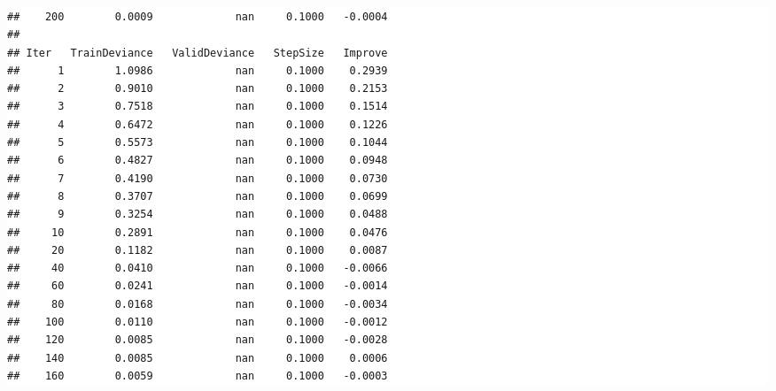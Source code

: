     ##    200        0.0009             nan     0.1000   -0.0004
    ## 
    ## Iter   TrainDeviance   ValidDeviance   StepSize   Improve
    ##      1        1.0986             nan     0.1000    0.2939
    ##      2        0.9010             nan     0.1000    0.2153
    ##      3        0.7518             nan     0.1000    0.1514
    ##      4        0.6472             nan     0.1000    0.1226
    ##      5        0.5573             nan     0.1000    0.1044
    ##      6        0.4827             nan     0.1000    0.0948
    ##      7        0.4190             nan     0.1000    0.0730
    ##      8        0.3707             nan     0.1000    0.0699
    ##      9        0.3254             nan     0.1000    0.0488
    ##     10        0.2891             nan     0.1000    0.0476
    ##     20        0.1182             nan     0.1000    0.0087
    ##     40        0.0410             nan     0.1000   -0.0066
    ##     60        0.0241             nan     0.1000   -0.0014
    ##     80        0.0168             nan     0.1000   -0.0034
    ##    100        0.0110             nan     0.1000   -0.0012
    ##    120        0.0085             nan     0.1000   -0.0028
    ##    140        0.0085             nan     0.1000    0.0006
    ##    160        0.0059             nan     0.1000   -0.0003